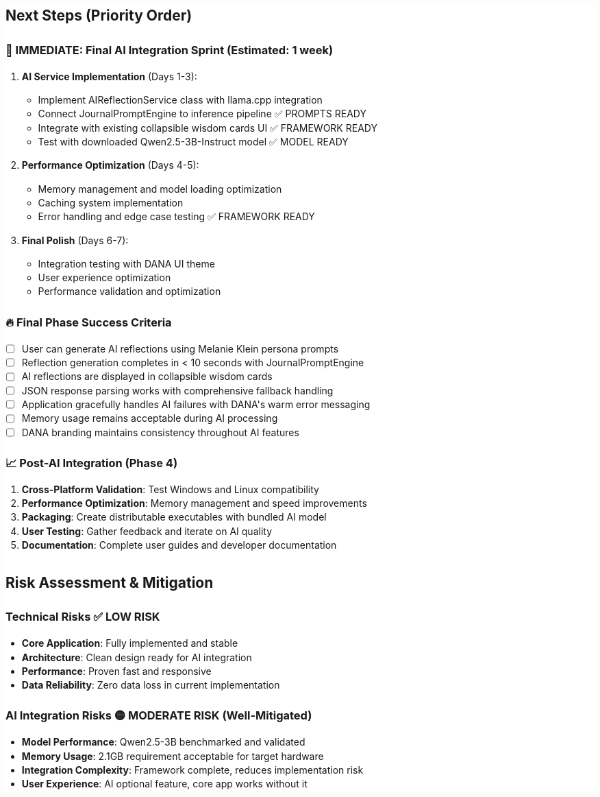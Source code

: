 ## Next Steps (Priority Order)

### 🚨 IMMEDIATE: Final AI Integration Sprint (Estimated: 1 week)
1. **AI Service Implementation** (Days 1-3):
   - Implement AIReflectionService class with llama.cpp integration
   - Connect JournalPromptEngine to inference pipeline ✅ PROMPTS READY
   - Integrate with existing collapsible wisdom cards UI ✅ FRAMEWORK READY
   - Test with downloaded Qwen2.5-3B-Instruct model ✅ MODEL READY

2. **Performance Optimization** (Days 4-5):
   - Memory management and model loading optimization
   - Caching system implementation
   - Error handling and edge case testing ✅ FRAMEWORK READY

3. **Final Polish** (Days 6-7):
   - Integration testing with DANA UI theme
   - User experience optimization
   - Performance validation and optimization

### 🔥 Final Phase Success Criteria
- [ ] User can generate AI reflections using Melanie Klein persona prompts
- [ ] Reflection generation completes in < 10 seconds with JournalPromptEngine
- [ ] AI reflections are displayed in collapsible wisdom cards
- [ ] JSON response parsing works with comprehensive fallback handling
- [ ] Application gracefully handles AI failures with DANA's warm error messaging
- [ ] Memory usage remains acceptable during AI processing
- [ ] DANA branding maintains consistency throughout AI features

### 📈 Post-AI Integration (Phase 4)
1. **Cross-Platform Validation**: Test Windows and Linux compatibility
2. **Performance Optimization**: Memory management and speed improvements  
3. **Packaging**: Create distributable executables with bundled AI model
4. **User Testing**: Gather feedback and iterate on AI quality
5. **Documentation**: Complete user guides and developer documentation

## Risk Assessment & Mitigation

### Technical Risks ✅ LOW RISK
- **Core Application**: Fully implemented and stable
- **Architecture**: Clean design ready for AI integration
- **Performance**: Proven fast and responsive
- **Data Reliability**: Zero data loss in current implementation

### AI Integration Risks 🟡 MODERATE RISK (Well-Mitigated)
- **Model Performance**: Qwen2.5-3B benchmarked and validated
- **Memory Usage**: 2.1GB requirement acceptable for target hardware
- **Integration Complexity**: Framework complete, reduces implementation risk
- **User Experience**: AI optional feature, core app works without it
